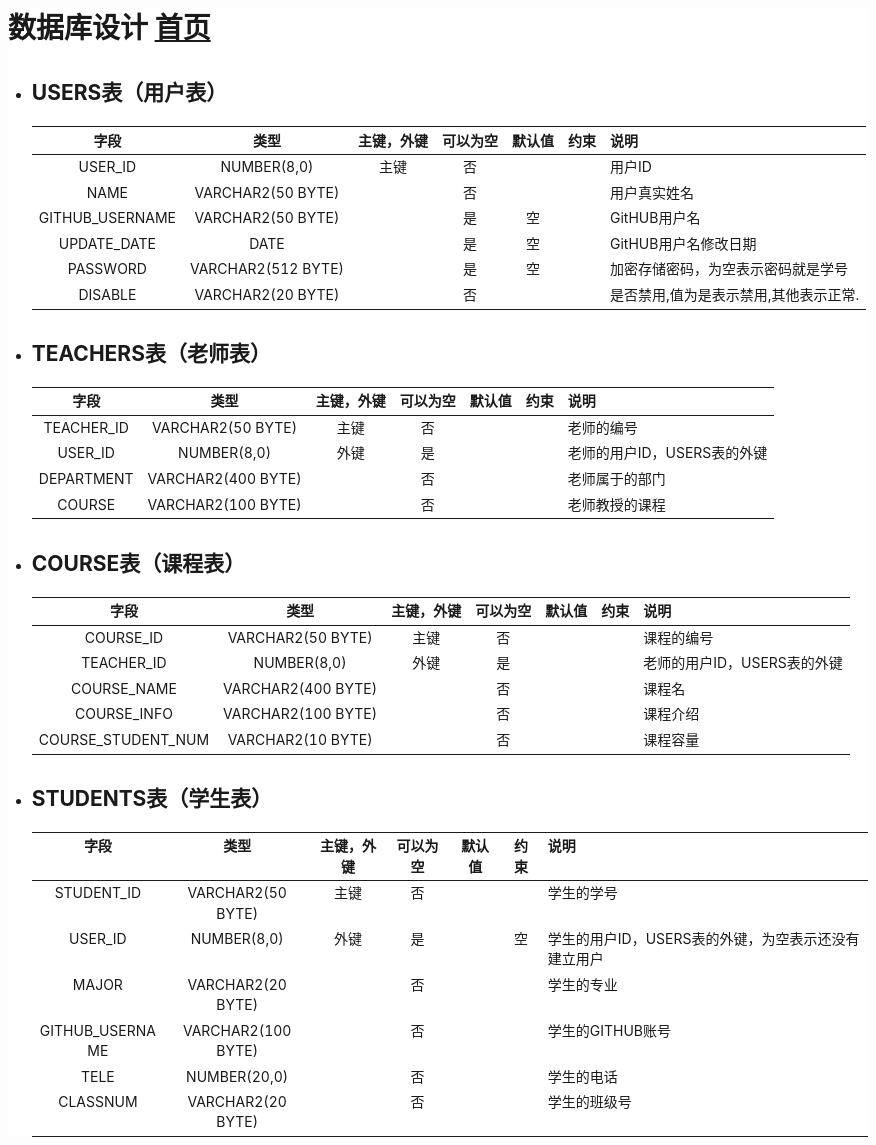 ﻿


# 数据库设计 [首页](./README.md)
    
<div id="USERS"></div>

- ## USERS表（用户表）

    |字段|类型|主键，外键|可以为空|默认值|约束|说明|
    |:-------:|:-------------:|:------:|:----:|:---:|:----:|:----------|
    |USER_ID|NUMBER(8,0)|主键|否| | | 用户ID|
    |NAME|VARCHAR2(50 BYTE)| |否| | | 用户真实姓名|
    |GITHUB_USERNAME|VARCHAR2(50 BYTE)| |是|空| | GitHUB用户名|
    |UPDATE_DATE|DATE| |是|空| | GitHUB用户名修改日期|
    |PASSWORD|VARCHAR2(512 BYTE)| |是|空| | 加密存储密码，为空表示密码就是学号|
    |DISABLE|VARCHAR2(20 BYTE)| |否| | |是否禁用,值为是表示禁用,其他表示正常.|

<div id="TEACHERS"></div>

- ## TEACHERS表（老师表）
 
    |字段|类型|主键，外键|可以为空|默认值|约束|说明|
    |:-------:|:-------------:|:------:|:----:|:---:|:----:|:----------|
    |TEACHER_ID|VARCHAR2(50 BYTE)|主键|否| | | 老师的编号|
    |USER_ID|NUMBER(8,0)|外键|是| | | 老师的用户ID，USERS表的外键|
    |DEPARTMENT|VARCHAR2(400 BYTE)| |否| | | 老师属于的部门|
    |COURSE|VARCHAR2(100 BYTE)| |否| | | 老师教授的课程|

<div id="STUDENTS"></div>

- ## COURSE表（课程表）
 
    |字段|类型|主键，外键|可以为空|默认值|约束|说明|
    |:-------:|:-------------:|:------:|:----:|:---:|:----:|:----------|
    |COURSE_ID|VARCHAR2(50 BYTE)|主键|否| | | 课程的编号|
    |TEACHER_ID|NUMBER(8,0)|外键|是| | | 老师的用户ID，USERS表的外键|
    |COURSE_NAME|VARCHAR2(400 BYTE)| |否| | | 课程名|
    |COURSE_INFO|VARCHAR2(100 BYTE)| |否| | | 课程介绍|
    |COURSE_STUDENT_NUM|VARCHAR2(10 BYTE)| |否| | | 课程容量|

<div id="STUDENTS"></div>

- ## STUDENTS表（学生表）

    |字段|类型|主键，外键|可以为空|默认值|约束|说明|
    |:-------:|:-------------:|:------:|:----:|:---:|:----:|:----------|
    |STUDENT_ID|VARCHAR2(50 BYTE)|主键|否| | | 学生的学号|
    |USER_ID|NUMBER(8,0)|外键|是| |空| 学生的用户ID，USERS表的外键，为空表示还没有建立用户| 
    |MAJOR|VARCHAR2(20 BYTE)| |否| | |学生的专业|   
    |GITHUB_USERNAME|VARCHAR2(100 BYTE)| |否| | |学生的GITHUB账号|  
    |TELE|NUMBER(20,0)| |否| | |学生的电话|   
    |CLASSNUM|VARCHAR2(20 BYTE)| |否| | |学生的班级号|